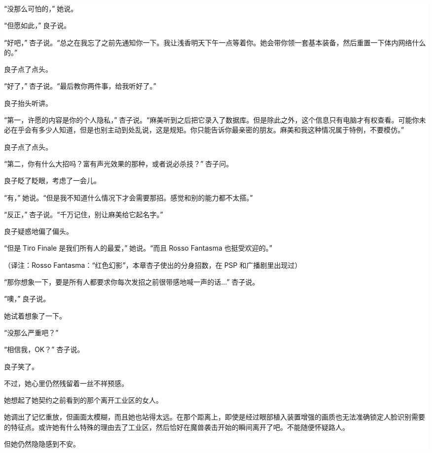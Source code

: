 “没那么可怕的，” 她说。

“但愿如此，” 良子说。

“好吧，” 杏子说。“总之在我忘了之前先通知你一下。我让浅香明天下午一点等着你。她会带你领一套基本装备，然后重置一下体内网络什么的。”

良子点了点头。

“好了，” 杏子说。“最后教你两件事，给我听好了。”

良子抬头听讲。

“第一，许愿的内容是你的个人隐私，” 杏子说。“麻美听到之后把它录入了数据库。但是除此之外，这个信息只有电脑才有权查看。可能你未必在乎会有多少人知道，但是也别主动到处乱说，这是规矩。你只能告诉你最亲密的朋友。麻美和我这种情况属于特例，不要模仿。”

良子点了点头。

“第二，你有什么大招吗？富有声光效果的那种，或者说必杀技？” 杏子问。

良子眨了眨眼，考虑了一会儿。

“有，” 她说。“但是我不知道什么情况下才会需要那招。感觉和别的能力都不太搭。”

“反正，” 杏子说。“千万记住，别让麻美给它起名字。”

良子疑惑地偏了偏头。

“但是 Tiro Finale 是我们所有人的最爱，” 她说。“而且 Rosso Fantasma 也挺受欢迎的。”

（译注：Rosso Fantasma：“红色幻影”，本章杏子使出的分身招数，在 PSP 和广播剧里出现过）

“那你想象一下，要是所有人都要求你每次发招之前很带感地喊一声的话…” 杏子说。

“噢，” 良子说。

她试着想象了一下。

“没那么严重吧？”

“相信我，OK？” 杏子说。

良子笑了。

不过，她心里仍然残留着一丝不祥预感。

她想起了她契约之前看到的那个离开工业区的女人。

她调出了记忆重放，但画面太模糊，而且她也站得太远。在那个距离上，即使是经过眼部植入装置增强的画质也无法准确锁定人脸识别需要的特征点。或许她有什么特殊的理由去了工业区，然后恰好在魔兽袭击开始的瞬间离开了吧。不能随便怀疑路人。

但她仍然隐隐感到不安。
